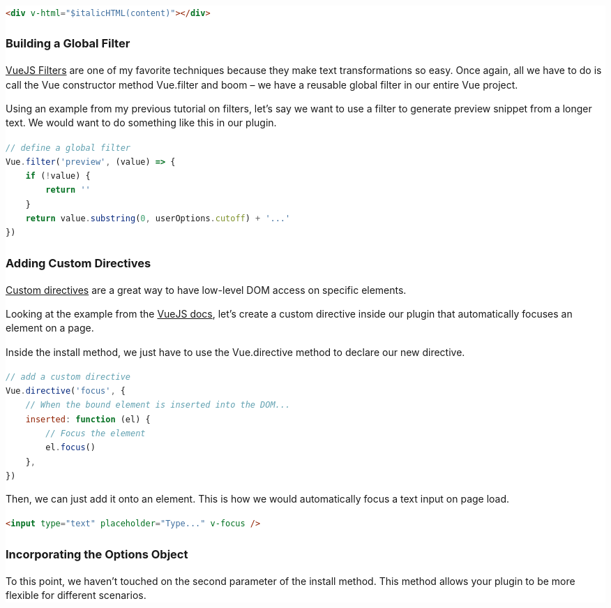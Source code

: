 ```html
<div v-html="$italicHTML(content)"></div>
```

### Building a Global Filter

[VueJS Filters](https://learnvue.co/2020/01/how-to-use-vuejs-filters-to-write-better-code/) are one of my favorite techniques because they make text transformations so easy. Once again, all we have to do is call the Vue constructor method Vue.filter and boom – we have a reusable global filter in our entire Vue project.

Using an example from my previous tutorial on filters, let’s say we want to use a filter to generate preview snippet from a longer text. We would want to do something like this in our plugin.

```js
// define a global filter
Vue.filter('preview', (value) => {
    if (!value) {
        return ''
    }
    return value.substring(0, userOptions.cutoff) + '...'
})
```

### Adding Custom Directives

[Custom directives](https://vuejs.org/v2/guide/custom-directive.html) are a great way to have low-level DOM access on specific elements.

Looking at the example from the [VueJS docs](https://vuejs.org/v2/guide/custom-directive.html), let’s create a custom directive inside our plugin that automatically focuses an element on a page.

Inside the install method, we just have to use the Vue.directive method to declare our new directive.

```js
// add a custom directive
Vue.directive('focus', {
    // When the bound element is inserted into the DOM...
    inserted: function (el) {
        // Focus the element
        el.focus()
    },
})
```

Then, we can just add it onto an element. This is how we would automatically focus a text input on page load.

```html
<input type="text" placeholder="Type..." v-focus />
```

### Incorporating the Options Object

To this point, we haven’t touched on the second parameter of the install method. This method allows your plugin to be more flexible for different scenarios.
